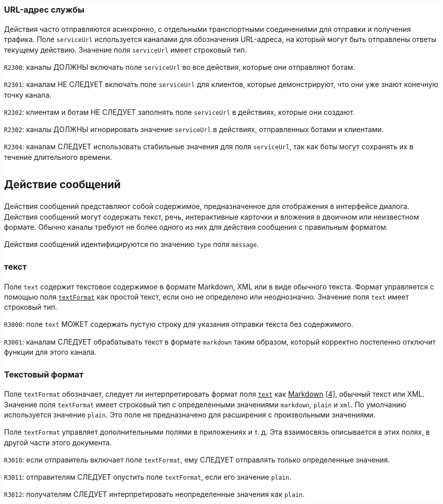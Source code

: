 ### <a name="service-url"></a>URL-адрес службы

Действия часто отправляются асинхронно, с отдельными транспортными соединениями для отправки и получения трафика. Поле `serviceUrl` используется каналами для обозначения URL-адреса, на который могут быть отправлены ответы текущему действию. Значение поля `serviceUrl` имеет строковый тип.

`R2300`: каналы ДОЛЖНЫ включать поле `serviceUrl` во все действия, которые они отправляют ботам.

`R2301`: каналам НЕ СЛЕДУЕТ включать поле `serviceUrl` для клиентов, которые демонстрируют, что они уже знают конечную точку канала.

`R2302`: клиентам и ботам НЕ СЛЕДУЕТ заполнять поле `serviceUrl` в действиях, которые они создают.

`R2302`: каналы ДОЛЖНЫ игнорировать значение `serviceUrl` в действиях, отправленных ботами и клиентами.

`R2304`: каналам СЛЕДУЕТ использовать стабильные значения для поля `serviceUrl`, так как боты могут сохранять их в течение длительного времени.

## <a name="message-activity"></a>Действие сообщений

Действия сообщений представляют собой содержимое, предназначенное для отображения в интерфейсе диалога. Действия сообщений могут содержать текст, речь, интерактивные карточки и вложения в двоичном или неизвестном формате. Обычно каналы требуют не более одного из них для действия сообщения с правильным форматом.

Действия сообщений идентифицируются по значению `type` поля `message`.

### <a name="text"></a>текст

Поле `text` содержит текстовое содержимое в формате Markdown, XML или в виде обычного текста. Формат управляется с помощью поля [`textFormat`](#text-format) как простой текст, если оно не определено или неоднозначно. Значение поля `text` имеет строковый тип.

`R3000`: поле `text` МОЖЕТ содержать пустую строку для указания отправки текста без содержимого.

`R3001`: каналам СЛЕДУЕТ обрабатывать текст в формате `markdown` таким образом, который корректно постепенно отключит функции для этого канала.

### <a name="text-format"></a>Текстовый формат

Поле `textFormat` обозначает, следует ли интерпретировать формат поля [`text`](#text) как [Markdown](https://daringfireball.net/projects/markdown/) [[4](#references)], обычный текст или XML. Значение поля `textFormat` имеет строковый тип с определенными значениями `markdown`, `plain` и `xml`. По умолчанию используется значение `plain`. Это поле не предназначено для расширения с произвольными значениями.

Поле `textFormat` управляет дополнительными полями в приложениях и т. д. Эта взаимосвязь описывается в этих полях, в другой части этого документа.

`R3010`: если отправитель включает поле `textFormat`, ему СЛЕДУЕТ отправлять только определенные значения.

`R3011`: отправителям СЛЕДУЕТ опустить поле `textFormat`, если его значение `plain`.

`R3012`: получателям СЛЕДУЕТ интерпретировать неопределенные значения как `plain`.
